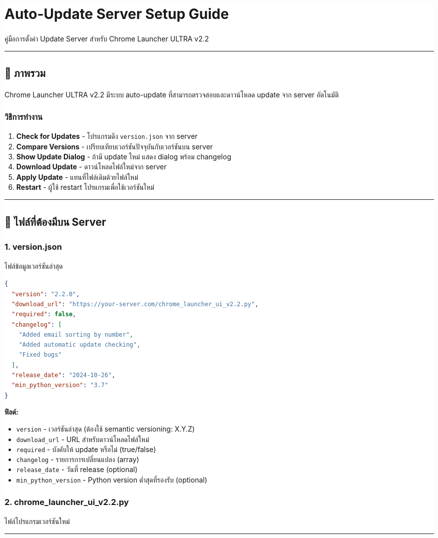 # Auto-Update Server Setup Guide

คู่มือการตั้งค่า Update Server สำหรับ Chrome Launcher ULTRA v2.2

---

## 🎯 ภาพรวม

Chrome Launcher ULTRA v2.2 มีระบบ auto-update ที่สามารถตรวจสอบและดาวน์โหลด update จาก server อัตโนมัติ

### วิธีการทำงาน

1. **Check for Updates** - โปรแกรมดึง `version.json` จาก server
2. **Compare Versions** - เปรียบเทียบเวอร์ชันปัจจุบันกับเวอร์ชันบน server
3. **Show Update Dialog** - ถ้ามี update ใหม่ แสดง dialog พร้อม changelog
4. **Download Update** - ดาวน์โหลดไฟล์ใหม่จาก server
5. **Apply Update** - แทนที่ไฟล์เดิมด้วยไฟล์ใหม่
6. **Restart** - ผู้ใช้ restart โปรแกรมเพื่อใช้เวอร์ชันใหม่

---

## 📁 ไฟล์ที่ต้องมีบน Server

### 1. version.json
ไฟล์ข้อมูลเวอร์ชันล่าสุด

```json
{
  "version": "2.2.0",
  "download_url": "https://your-server.com/chrome_launcher_ui_v2.2.py",
  "required": false,
  "changelog": [
    "Added email sorting by number",
    "Added automatic update checking",
    "Fixed bugs"
  ],
  "release_date": "2024-10-26",
  "min_python_version": "3.7"
}
```

**ฟิลด์:**
- `version` - เวอร์ชันล่าสุด (ต้องใช้ semantic versioning: X.Y.Z)
- `download_url` - URL สำหรับดาวน์โหลดไฟล์ใหม่
- `required` - บังคับให้ update หรือไม่ (true/false)
- `changelog` - รายการการเปลี่ยนแปลง (array)
- `release_date` - วันที่ release (optional)
- `min_python_version` - Python version ต่ำสุดที่รองรับ (optional)

### 2. chrome_launcher_ui_v2.2.py
ไฟล์โปรแกรมเวอร์ชันใหม่

---